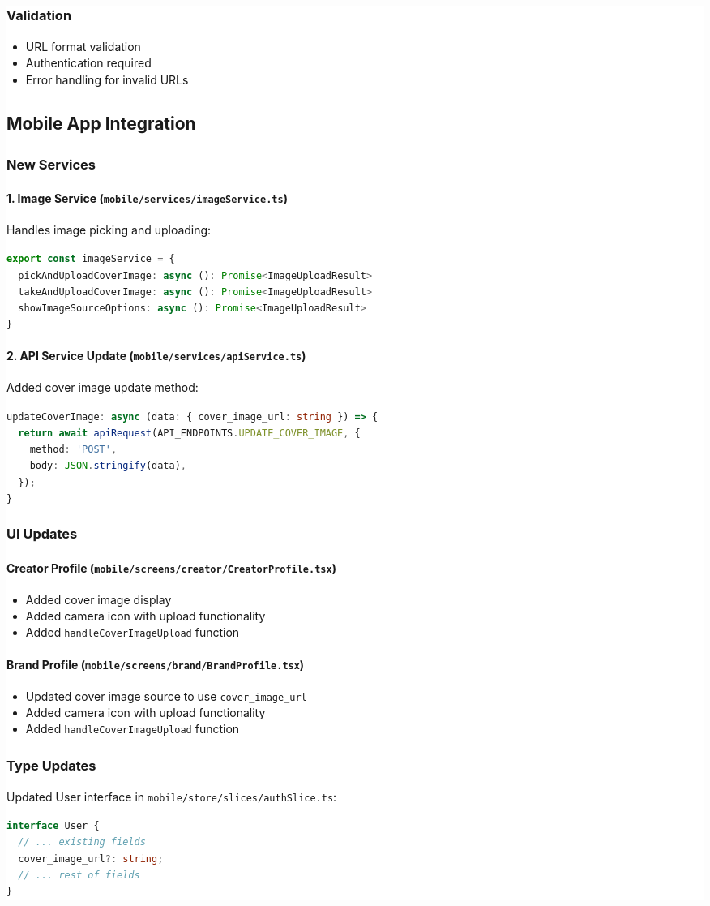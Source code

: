 ### Validation
- URL format validation
- Authentication required
- Error handling for invalid URLs

## Mobile App Integration

### New Services

#### 1. Image Service (`mobile/services/imageService.ts`)
Handles image picking and uploading:

```typescript
export const imageService = {
  pickAndUploadCoverImage: async (): Promise<ImageUploadResult>
  takeAndUploadCoverImage: async (): Promise<ImageUploadResult>
  showImageSourceOptions: async (): Promise<ImageUploadResult>
}
```

#### 2. API Service Update (`mobile/services/apiService.ts`)
Added cover image update method:

```typescript
updateCoverImage: async (data: { cover_image_url: string }) => {
  return await apiRequest(API_ENDPOINTS.UPDATE_COVER_IMAGE, {
    method: 'POST',
    body: JSON.stringify(data),
  });
}
```

### UI Updates

#### Creator Profile (`mobile/screens/creator/CreatorProfile.tsx`)
- Added cover image display
- Added camera icon with upload functionality
- Added `handleCoverImageUpload` function

#### Brand Profile (`mobile/screens/brand/BrandProfile.tsx`)
- Updated cover image source to use `cover_image_url`
- Added camera icon with upload functionality
- Added `handleCoverImageUpload` function

### Type Updates
Updated User interface in `mobile/store/slices/authSlice.ts`:
```typescript
interface User {
  // ... existing fields
  cover_image_url?: string;
  // ... rest of fields
}
```
